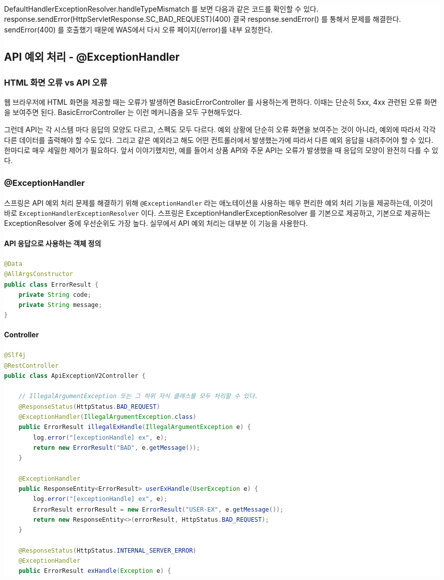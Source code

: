 DefaultHandlerExceptionResolver.handleTypeMismatch 를 보면 다음과 같은 코드를 확인할 수
있다.
response.sendError(HttpServletResponse.SC_BAD_REQUEST)(400)
결국 response.sendError() 를 통해서 문제를 해결한다.
sendError(400) 를 호출했기 때문에 WAS에서 다시 오류 페이지(/error)를 내부 요청한다.

## API 예외 처리 - @ExceptionHandler

### HTML 화면 오류 vs API 오류

웹 브라우저에 HTML 화면을 제공할 때는 오류가 발생하면 BasicErrorController 를 사용하는게
편하다.
이때는 단순히 5xx, 4xx 관련된 오류 화면을 보여주면 된다. BasicErrorController 는 이런 메커니즘을
모두 구현해두었다.

그런데 API는 각 시스템 마다 응답의 모양도 다르고, 스펙도 모두 다르다. 예외 상황에 단순히 오류 화면을
보여주는 것이 아니라, 예외에 따라서 각각 다른 데이터를 출력해야 할 수도 있다. 그리고 같은 예외라고
해도 어떤 컨트롤러에서 발생했는가에 따라서 다른 예외 응답을 내려주어야 할 수 있다. 한마디로 매우
세밀한 제어가 필요하다.
앞서 이야기했지만, 예를 들어서 상품 API와 주문 API는 오류가 발생했을 때 응답의 모양이 완전히 다를 수
있다.

### @ExceptionHandler

스프링은 API 예외 처리 문제를 해결하기 위해 `@ExceptionHandler` 라는 애노테이션을 사용하는 매우
편리한 예외 처리 기능을 제공하는데, 이것이 바로 `ExceptionHandlerExceptionResolver` 이다. 
스프링은 ExceptionHandlerExceptionResolver 를 기본으로 제공하고, 기본으로 제공하는
ExceptionResolver 중에 우선순위도 가장 높다. 실무에서 API 예외 처리는 대부분 이 기능을 사용한다.

#### API 응답으로 사용하는 객체 정의

```java
@Data
@AllArgsConstructor
public class ErrorResult {
    private String code;
    private String message;
}
```

#### Controller

```java
@Slf4j
@RestController
public class ApiExceptionV2Controller {

    // IllegalArgumentException 또는 그 하위 자식 클래스를 모두 처리할 수 있다.
    @ResponseStatus(HttpStatus.BAD_REQUEST)
    @ExceptionHandler(IllegalArgumentException.class)
    public ErrorResult illegalExHandle(IllegalArgumentException e) {
        log.error("[exceptionHandle] ex", e);
        return new ErrorResult("BAD", e.getMessage());
    }
    
    @ExceptionHandler
    public ResponseEntity<ErrorResult> userExHandle(UserException e) {
        log.error("[exceptionHandle] ex", e);
        ErrorResult errorResult = new ErrorResult("USER-EX", e.getMessage());
        return new ResponseEntity<>(errorResult, HttpStatus.BAD_REQUEST);
    }
    
    @ResponseStatus(HttpStatus.INTERNAL_SERVER_ERROR)
    @ExceptionHandler
    public ErrorResult exHandle(Exception e) {
```